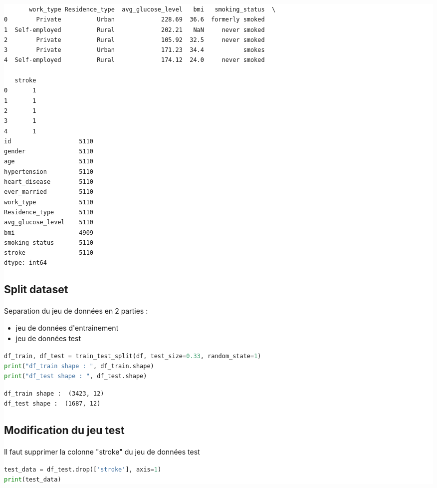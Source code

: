            work_type Residence_type  avg_glucose_level   bmi   smoking_status  \
    0        Private          Urban             228.69  36.6  formerly smoked   
    1  Self-employed          Rural             202.21   NaN     never smoked   
    2        Private          Rural             105.92  32.5     never smoked   
    3        Private          Urban             171.23  34.4           smokes   
    4  Self-employed          Rural             174.12  24.0     never smoked   
    
       stroke  
    0       1  
    1       1  
    2       1  
    3       1  
    4       1  
    id                   5110
    gender               5110
    age                  5110
    hypertension         5110
    heart_disease        5110
    ever_married         5110
    work_type            5110
    Residence_type       5110
    avg_glucose_level    5110
    bmi                  4909
    smoking_status       5110
    stroke               5110
    dtype: int64


## Split dataset

Separation du jeu de données en 2 parties :

- jeu de données d'entrainement
- jeu de données test


```python
df_train, df_test = train_test_split(df, test_size=0.33, random_state=1)
print("df_train shape : ", df_train.shape)
print("df_test shape : ", df_test.shape)
```

    df_train shape :  (3423, 12)
    df_test shape :  (1687, 12)


## Modification du jeu test

Il faut supprimer la colonne "stroke" du jeu de données test


```python
test_data = df_test.drop(['stroke'], axis=1)
print(test_data)
```
